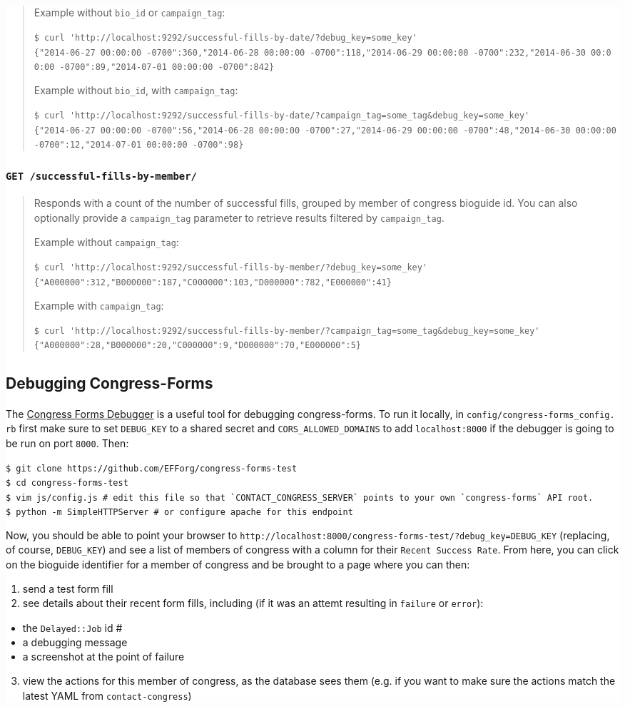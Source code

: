 > Example without `bio_id` or `campaign_tag`:
>
>     $ curl 'http://localhost:9292/successful-fills-by-date/?debug_key=some_key'
>     {"2014-06-27 00:00:00 -0700":360,"2014-06-28 00:00:00 -0700":118,"2014-06-29 00:00:00 -0700":232,"2014-06-30 00:00:00 -0700":89,"2014-07-01 00:00:00 -0700":842}
> 
> Example without `bio_id`, with `campaign_tag`:
>
>     $ curl 'http://localhost:9292/successful-fills-by-date/?campaign_tag=some_tag&debug_key=some_key'
>     {"2014-06-27 00:00:00 -0700":56,"2014-06-28 00:00:00 -0700":27,"2014-06-29 00:00:00 -0700":48,"2014-06-30 00:00:00 -0700":12,"2014-07-01 00:00:00 -0700":98}

### `GET /successful-fills-by-member/`

> Responds with a count of the number of successful fills, grouped by member of congress bioguide id.  You can also optionally provide a `campaign_tag` parameter to retrieve results filtered by `campaign_tag`.
>
> Example without `campaign_tag`:
>
>     $ curl 'http://localhost:9292/successful-fills-by-member/?debug_key=some_key'
>     {"A000000":312,"B000000":187,"C000000":103,"D000000":782,"E000000":41}
>
> Example with `campaign_tag`:
>
>     $ curl 'http://localhost:9292/successful-fills-by-member/?campaign_tag=some_tag&debug_key=some_key'
>     {"A000000":28,"B000000":20,"C000000":9,"D000000":70,"E000000":5}

## Debugging Congress-Forms

The [Congress Forms Debugger](https://github.com/efforg/congress-forms-test/) is a useful tool for debugging congress-forms.  To run it locally, in `config/congress-forms_config.rb` first make sure to set `DEBUG_KEY` to a shared secret and `CORS_ALLOWED_DOMAINS` to add `localhost:8000` if the debugger is going to be run on port `8000`.  Then:

    $ git clone https://github.com/EFForg/congress-forms-test
    $ cd congress-forms-test
    $ vim js/config.js # edit this file so that `CONTACT_CONGRESS_SERVER` points to your own `congress-forms` API root.
    $ python -m SimpleHTTPServer # or configure apache for this endpoint

Now, you should be able to point your browser to `http://localhost:8000/congress-forms-test/?debug_key=DEBUG_KEY` (replacing, of course, `DEBUG_KEY`) and see a list of members of congress with a column for their `Recent Success Rate`.  From here, you can click on the bioguide identifier for a member of congress and be brought to a page where you can then:

 1. send a test form fill
 2. see details about their recent form fills, including (if it was an attemt resulting in `failure` or `error`):
  - the `Delayed::Job` id #
  - a debugging message
  - a screenshot at the point of failure
 3. view the actions for this member of congress, as the database sees them (e.g. if you want to make sure the actions match the latest YAML from `contact-congress`)
